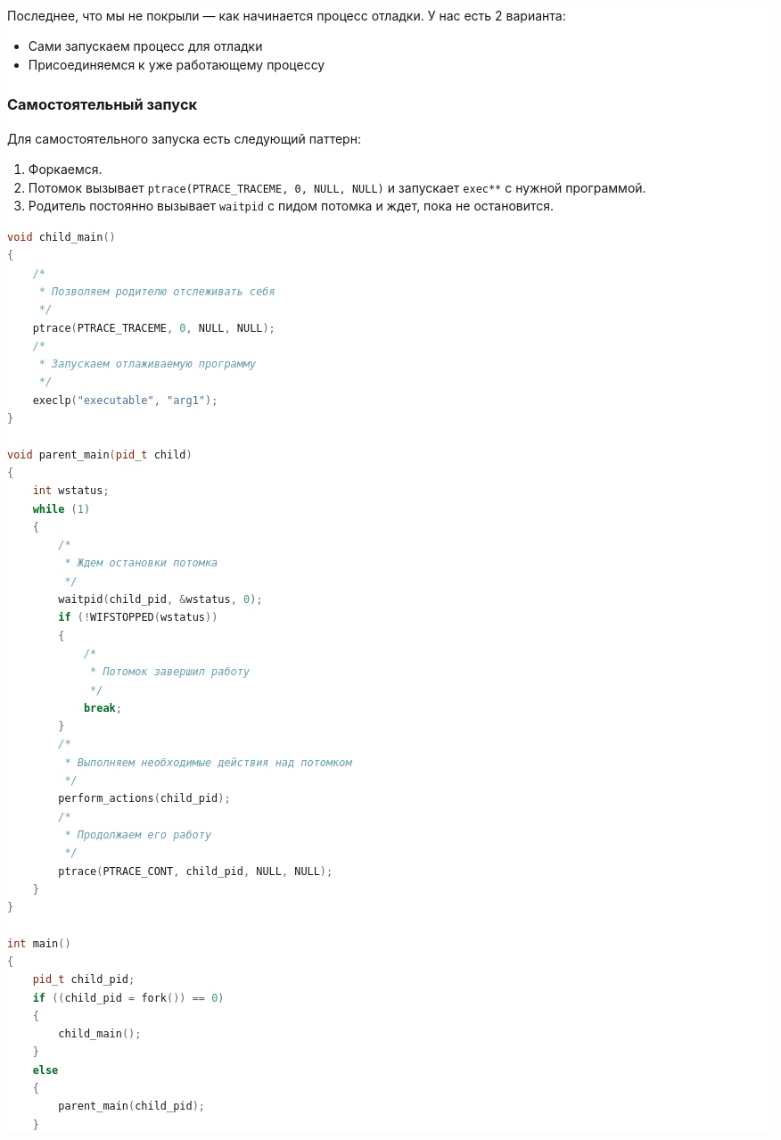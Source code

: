 Последнее, что мы не покрыли — как начинается процесс отладки. У нас есть 2 варианта:

- Сами запускаем процесс для отладки
- Присоединяемся к уже работающему процессу

### Самостоятельный запуск

Для самостоятельного запуска есть следующий паттерн:

1. Форкаемся.
2. Потомок вызывает `ptrace(PTRACE_TRACEME, 0, NULL, NULL)` и запускает `exec**` с нужной программой.
3. Родитель постоянно вызывает `waitpid` с пидом потомка и ждет, пока не остановится.

```c++
void child_main()
{
    /* 
     * Позволяем родителю отслеживать себя
     */
    ptrace(PTRACE_TRACEME, 0, NULL, NULL);
    /* 
     * Запускаем отлаживаемую программу
     */
    execlp("executable", "arg1");
}

void parent_main(pid_t child)
{
    int wstatus;
    while (1)
    {
        /* 
         * Ждем остановки потомка
         */
        waitpid(child_pid, &wstatus, 0);
        if (!WIFSTOPPED(wstatus))
        {
            /*
             * Потомок завершил работу
             */
            break;
        }
        /*
         * Выполняем необходимые действия над потомком
         */
        perform_actions(child_pid);
        /* 
         * Продолжаем его работу
         */
        ptrace(PTRACE_CONT, child_pid, NULL, NULL);
    }
}

int main()
{
    pid_t child_pid;
    if ((child_pid = fork()) == 0)
    {
        child_main();   
    }
    else
    {
        parent_main(child_pid);
    }
```
